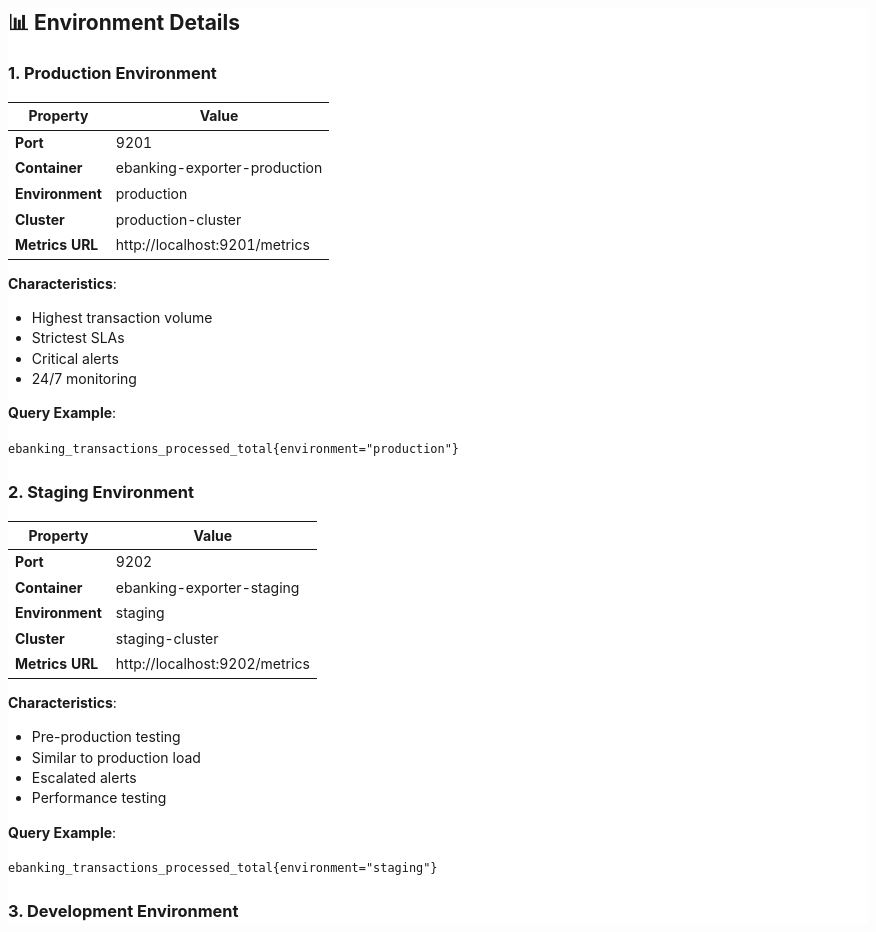 
## 📊 Environment Details

### **1. Production Environment**

| Property | Value |
|----------|-------|
| **Port** | 9201 |
| **Container** | ebanking-exporter-production |
| **Environment** | production |
| **Cluster** | production-cluster |
| **Metrics URL** | http://localhost:9201/metrics |

**Characteristics**:
- Highest transaction volume
- Strictest SLAs
- Critical alerts
- 24/7 monitoring

**Query Example**:
```promql
ebanking_transactions_processed_total{environment="production"}
```

### **2. Staging Environment**

| Property | Value |
|----------|-------|
| **Port** | 9202 |
| **Container** | ebanking-exporter-staging |
| **Environment** | staging |
| **Cluster** | staging-cluster |
| **Metrics URL** | http://localhost:9202/metrics |

**Characteristics**:
- Pre-production testing
- Similar to production load
- Escalated alerts
- Performance testing

**Query Example**:
```promql
ebanking_transactions_processed_total{environment="staging"}
```

### **3. Development Environment**
